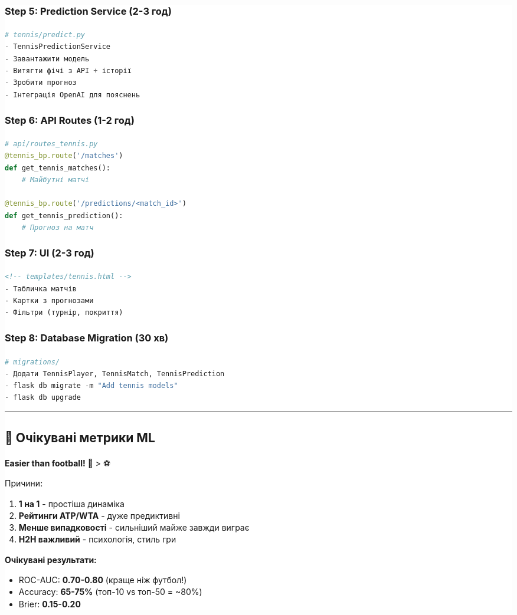 ### Step 5: Prediction Service (2-3 год)
```python
# tennis/predict.py
- TennisPredictionService
- Завантажити модель
- Витягти фічі з API + історії
- Зробити прогноз
- Інтеграція OpenAI для пояснень
```

### Step 6: API Routes (1-2 год)
```python
# api/routes_tennis.py
@tennis_bp.route('/matches')
def get_tennis_matches():
    # Майбутні матчі
    
@tennis_bp.route('/predictions/<match_id>')
def get_tennis_prediction():
    # Прогноз на матч
```

### Step 7: UI (2-3 год)
```html
<!-- templates/tennis.html -->
- Табличка матчів
- Картки з прогнозами
- Фільтри (турнір, покриття)
```

### Step 8: Database Migration (30 хв)
```python
# migrations/
- Додати TennisPlayer, TennisMatch, TennisPrediction
- flask db migrate -m "Add tennis models"
- flask db upgrade
```

---

## 🎯 Очікувані метрики ML

**Easier than football!** 🎾 > ⚽

Причини:
1. **1 на 1** - простіша динаміка
2. **Рейтинги ATP/WTA** - дуже предиктивні
3. **Менше випадковості** - сильніший майже завжди виграє
4. **H2H важливий** - психологія, стиль гри

**Очікувані результати:**
- ROC-AUC: **0.70-0.80** (краще ніж футбол!)
- Accuracy: **65-75%** (топ-10 vs топ-50 = ~80%)
- Brier: **0.15-0.20**
